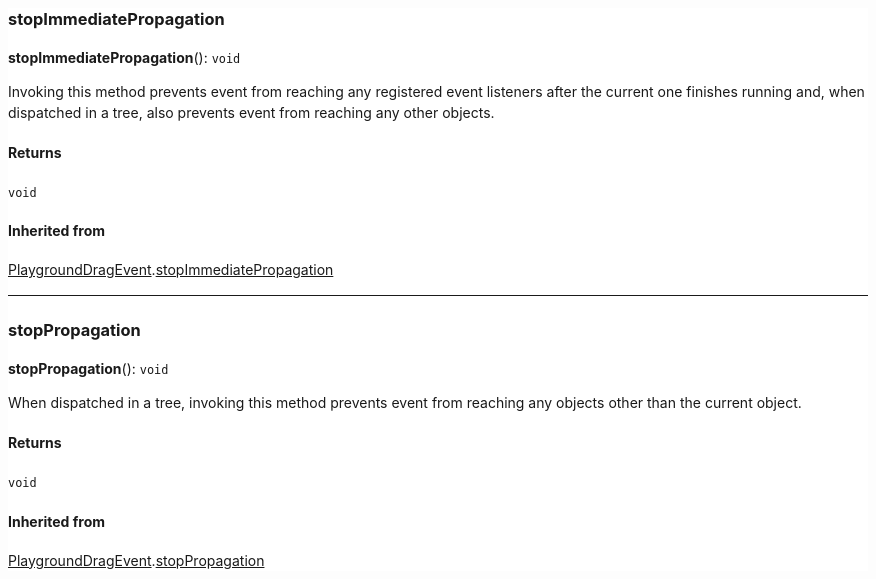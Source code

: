 ### stopImmediatePropagation

**stopImmediatePropagation**(): `void`

Invoking this method prevents event from reaching any registered event listeners after the current one finishes running and, when dispatched in a tree, also prevents event from reaching any other objects.

#### Returns

`void`

#### Inherited from

[PlaygroundDragEvent](/auto-docs/free-layout-editor/interfaces/PlaygroundDragEvent.md).[stopImmediatePropagation](/auto-docs/free-layout-editor/interfaces/PlaygroundDragEvent.md#stopimmediatepropagation)

***

### stopPropagation

**stopPropagation**(): `void`

When dispatched in a tree, invoking this method prevents event from reaching any objects other than the current object.

#### Returns

`void`

#### Inherited from

[PlaygroundDragEvent](/auto-docs/free-layout-editor/interfaces/PlaygroundDragEvent.md).[stopPropagation](/auto-docs/free-layout-editor/interfaces/PlaygroundDragEvent.md#stoppropagation)

